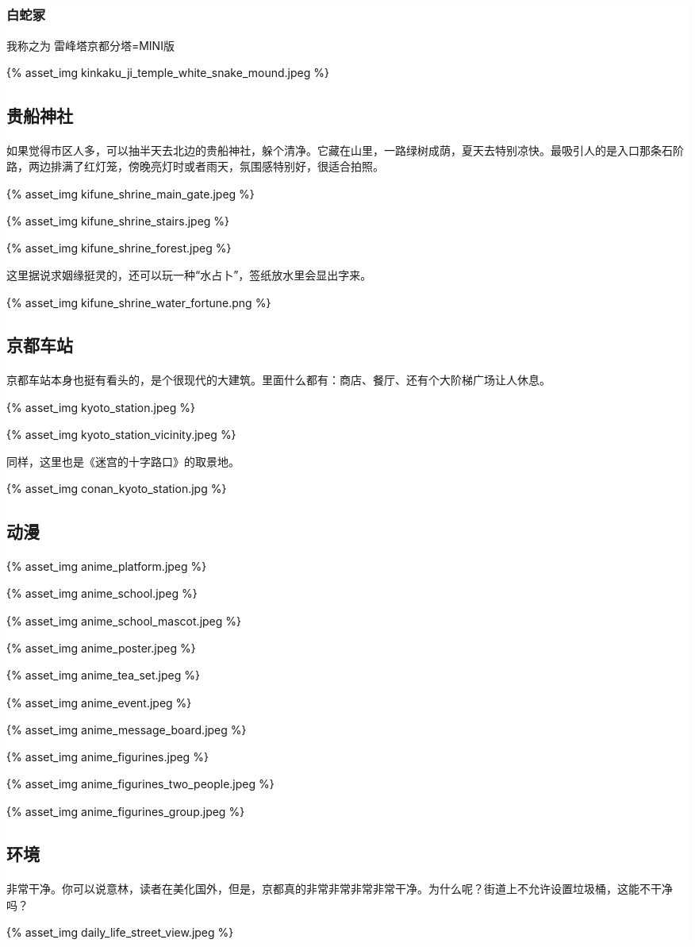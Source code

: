 ### 白蛇冢

我称之为 雷峰塔京都分塔=MINI版

{% asset_img kinkaku_ji_temple_white_snake_mound.jpeg %}

## 贵船神社

如果觉得市区人多，可以抽半天去北边的贵船神社，躲个清净。它藏在山里，一路绿树成荫，夏天去特别凉快。最吸引人的是入口那条石阶路，两边排满了红灯笼，傍晚亮灯时或者雨天，氛围感特别好，很适合拍照。

{% asset_img kifune_shrine_main_gate.jpeg %}

{% asset_img kifune_shrine_stairs.jpeg %}

{% asset_img kifune_shrine_forest.jpeg %}

这里据说求姻缘挺灵的，还可以玩一种“水占卜”，签纸放水里会显出字来。

{% asset_img kifune_shrine_water_fortune.png %}

## 京都车站

京都车站本身也挺有看头的，是个很现代的大建筑。里面什么都有：商店、餐厅、还有个大阶梯广场让人休息。

{% asset_img kyoto_station.jpeg %}

{% asset_img kyoto_station_vicinity.jpeg %}

同样，这里也是《迷宫的十字路口》的取景地。

{% asset_img conan_kyoto_station.jpg %}

## 动漫

{% asset_img anime_platform.jpeg %}

{% asset_img anime_school.jpeg %}

{% asset_img anime_school_mascot.jpeg %}

{% asset_img anime_poster.jpeg %}

{% asset_img anime_tea_set.jpeg %}

{% asset_img anime_event.jpeg %}

{% asset_img anime_message_board.jpeg %}

{% asset_img anime_figurines.jpeg %}

{% asset_img anime_figurines_two_people.jpeg %}

{% asset_img anime_figurines_group.jpeg %}

## 环境

非常干净。你可以说意林，读者在美化国外，但是，京都真的非常非常非常非常干净。为什么呢？街道上不允许设置垃圾桶，这能不干净吗？

{% asset_img daily_life_street_view.jpeg %}
